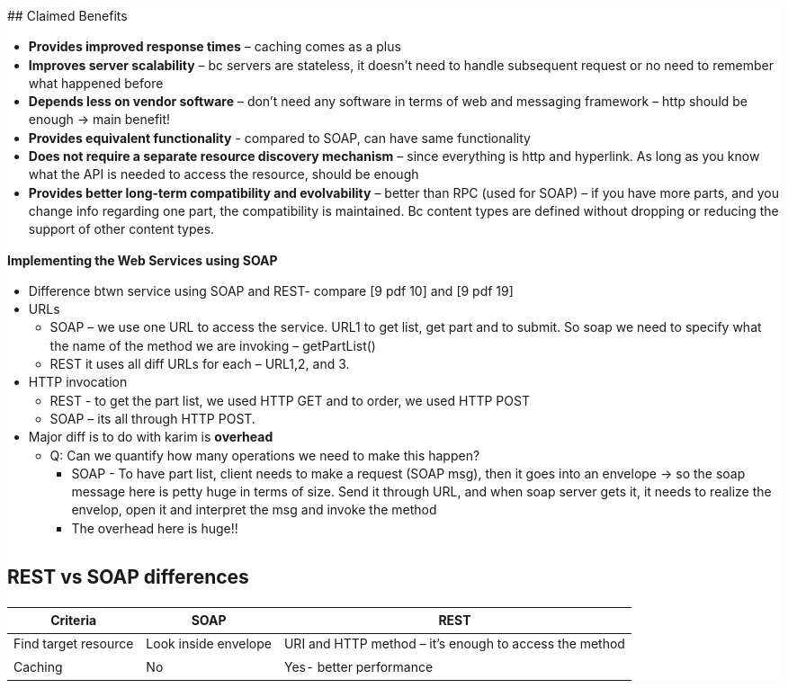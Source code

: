 ## Claimed Benefits
  - **Provides improved response times** – caching comes as a plus
  - **Improves server scalability** – bc servers are stateless, it doesn’t
    need to handle subsequent request or no need to remember what
    happened before
  - **Depends less on vendor software** – don’t need any software in terms
    of web and messaging framework – http should be enough →
    <span class="underline">main benefit\!</span>
  - **Provides equivalent functionality** - compared to SOAP, can have same
    functionality
  - **Does not require a separate resource discovery mechanism** – since
    everything is http and hyperlink. As long as you know what the API
    is needed to access the resource, should be enough
  - **Provides better long-term compatibility and evolvability** – better
    than RPC (used for SOAP) – if you have more parts, and you change
    info regarding one part, the compatibility is maintained. Bc content
    types are defined without dropping or reducing the support of other
    content types.


**Implementing the Web Services using SOAP**
  - Difference btwn service using SOAP and REST- compare \[9 pdf 10\]
    and \[9 pdf 19\]
  - URLs
      - SOAP – we use one URL to access the service. URL1 to get list,
        get part and to submit. So soap we need to specify what the name
        of the method we are invoking – getPartList()
      - REST it uses all diff URLs for each – URL1,2, and 3.
  - HTTP invocation
      - REST - to get the part list, we used HTTP GET and to order, we
        used HTTP POST
      - SOAP – its all through HTTP POST.
  - Major diff is to do with karim is **overhead**
      - Q: Can we quantify how many operations we need to make this
        happen?
          - SOAP - To have part list, client needs to make a request
            (SOAP msg), then it goes into an envelope → so the soap
            message here is petty huge in terms of size. Send it through
            URL, and when soap server gets it, it needs to realize the
            envelop, open it and interpret the msg and invoke the method
          - The overhead here is huge\!\!



## REST vs SOAP differences

<table>
<thead>
<tr class="header">
<th><strong>Criteria</strong></th>
<th><strong>SOAP</strong></th>
<th><strong>REST</strong></th>
</tr>
</thead>
<tbody>
<tr class="odd">
<td>Find target resource</td>
<td>Look inside envelope</td>
<td>URI and HTTP method – it’s enough to access the method</td>
</tr>
<tr class="even">
<td>Caching</td>
<td>No</td>
<td>Yes- better performance</td>